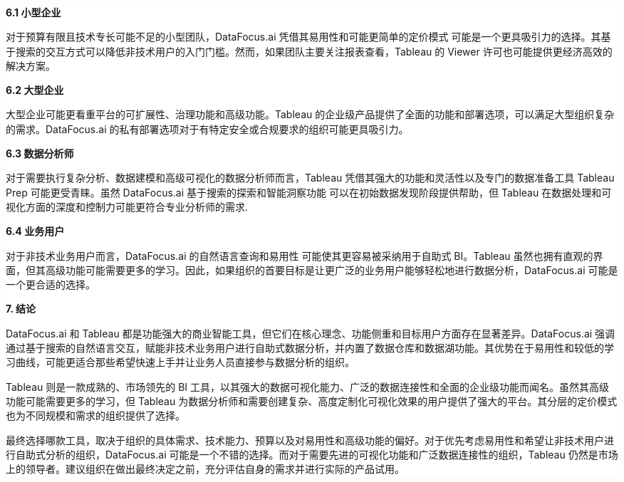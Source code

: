 **6.1 小型企业**

对于预算有限且技术专长可能不足的小型团队，DataFocus.ai 凭借其易用性和可能更简单的定价模式 可能是一个更具吸引力的选择。其基于搜索的交互方式可以降低非技术用户的入门门槛。然而，如果团队主要关注报表查看，Tableau 的 Viewer 许可也可能提供更经济高效的解决方案。

**6.2 大型企业**

大型企业可能更看重平台的可扩展性、治理功能和高级功能。Tableau 的企业级产品提供了全面的功能和部署选项，可以满足大型组织复杂的需求。DataFocus.ai 的私有部署选项对于有特定安全或合规要求的组织可能更具吸引力。

**6.3 数据分析师**

对于需要执行复杂分析、数据建模和高级可视化的数据分析师而言，Tableau 凭借其强大的功能和灵活性以及专门的数据准备工具 Tableau Prep 可能更受青睐。虽然 DataFocus.ai 基于搜索的探索和智能洞察功能 可以在初始数据发现阶段提供帮助，但 Tableau 在数据处理和可视化方面的深度和控制力可能更符合专业分析师的需求.

**6.4 业务用户**

对于非技术业务用户而言，DataFocus.ai 的自然语言查询和易用性 可能使其更容易被采纳用于自助式 BI。Tableau 虽然也拥有直观的界面，但其高级功能可能需要更多的学习。因此，如果组织的首要目标是让更广泛的业务用户能够轻松地进行数据分析，DataFocus.ai 可能是一个更合适的选择。

**7\. 结论**

DataFocus.ai 和 Tableau 都是功能强大的商业智能工具，但它们在核心理念、功能侧重和目标用户方面存在显著差异。DataFocus.ai 强调通过基于搜索的自然语言交互，赋能非技术业务用户进行自助式数据分析，并内置了数据仓库和数据湖功能。其优势在于易用性和较低的学习曲线，可能更适合那些希望快速上手并让业务人员直接参与数据分析的组织。

Tableau 则是一款成熟的、市场领先的 BI 工具，以其强大的数据可视化能力、广泛的数据连接性和全面的企业级功能而闻名。虽然其高级功能可能需要更多的学习，但 Tableau 为数据分析师和需要创建复杂、高度定制化可视化效果的用户提供了强大的平台。其分层的定价模式也为不同规模和需求的组织提供了选择。

最终选择哪款工具，取决于组织的具体需求、技术能力、预算以及对易用性和高级功能的偏好。对于优先考虑易用性和希望让非技术用户进行自助式分析的组织，DataFocus.ai 可能是一个不错的选择。而对于需要先进的可视化功能和广泛数据连接性的组织，Tableau 仍然是市场上的领导者。建议组织在做出最终决定之前，充分评估自身的需求并进行实际的产品试用。